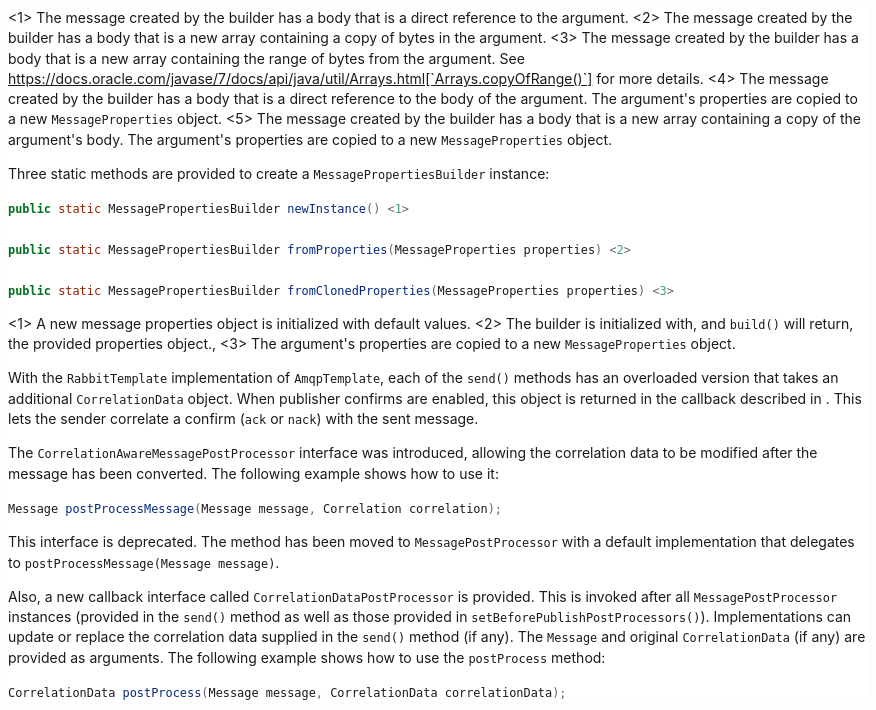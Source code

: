 <1> The message created by the builder has a body that is a direct reference to the argument.
<2> The message created by the builder has a body that is a new array containing a copy of bytes in the argument.
<3> The message created by the builder has a body that is a new array containing the range of bytes from the argument.
See https://docs.oracle.com/javase/7/docs/api/java/util/Arrays.html[`Arrays.copyOfRange()`] for more details.
<4> The message created by the builder has a body that is a direct reference to the body of the argument.
The argument's properties are copied to a new `MessageProperties`  object.
<5> The message created by the builder has a body that is a new array containing a copy of the argument's body.
The argument's properties are copied to a new `MessageProperties`  object.

Three static methods are provided to create a `MessagePropertiesBuilder` instance:

```Java
public static MessagePropertiesBuilder newInstance() <1>

public static MessagePropertiesBuilder fromProperties(MessageProperties properties) <2>

public static MessagePropertiesBuilder fromClonedProperties(MessageProperties properties) <3>
```

<1> A new message properties object is initialized with default values.
<2> The builder is initialized with, and `build()` will return, the provided properties object.,
<3> The argument's properties are copied to a new `MessageProperties` object.

With the `RabbitTemplate` implementation of `AmqpTemplate`, each of the `send()` methods has an overloaded version that takes an additional `CorrelationData` object.
When publisher confirms are enabled, this object is returned in the callback described in <a href="#steeltoe-messaging-amqptemplate"></a>.
This lets the sender correlate a confirm (`ack` or `nack`) with the sent message.

The `CorrelationAwareMessagePostProcessor` interface was introduced, allowing the correlation data to be modified after the message has been converted.
The following example shows how to use it:

```Java
Message postProcessMessage(Message message, Correlation correlation);
```

This interface is deprecated.
The method has been moved to `MessagePostProcessor` with a default implementation that delegates to `postProcessMessage(Message message)`.

Also, a new callback interface called `CorrelationDataPostProcessor` is provided.
This is invoked after all `MessagePostProcessor` instances (provided in the `send()` method as well as those provided in `setBeforePublishPostProcessors()`).
Implementations can update or replace the correlation data supplied in the `send()` method (if any).
The `Message` and original `CorrelationData` (if any) are provided as arguments.
The following example shows how to use the `postProcess` method:

```Java
CorrelationData postProcess(Message message, CorrelationData correlationData);
```


[//]: # (I have no idea if that is the right way to do a cross-reference to another file in this system.)
[//]: # (There was an XML example here.)
[//]: # (There was an XML example here.)
[//]: # (There was an XML example here. If you adjust the preceding paragraph, it can make sense with a C# example.)
[//]: # (There was an XML example here.)